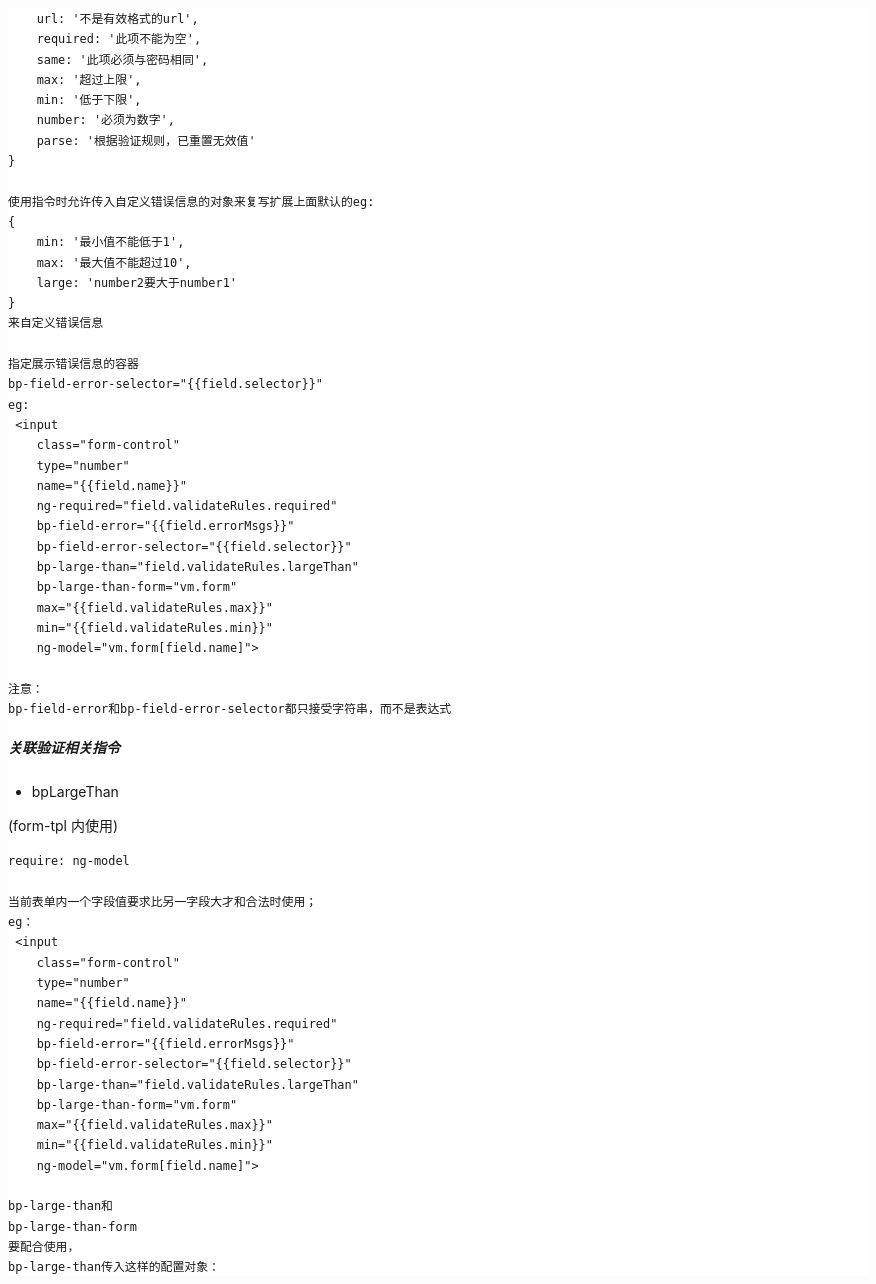 ```
    url: '不是有效格式的url',
    required: '此项不能为空',
    same: '此项必须与密码相同',
    max: '超过上限',
    min: '低于下限',
    number: '必须为数字',
    parse: '根据验证规则，已重置无效值'
}

使用指令时允许传入自定义错误信息的对象来复写扩展上面默认的eg:
{
    min: '最小值不能低于1',
    max: '最大值不能超过10',
    large: 'number2要大于number1'
}
来自定义错误信息

指定展示错误信息的容器
bp-field-error-selector="{{field.selector}}"
eg:
 <input
    class="form-control"
    type="number"
    name="{{field.name}}"
    ng-required="field.validateRules.required"
    bp-field-error="{{field.errorMsgs}}"
    bp-field-error-selector="{{field.selector}}"
    bp-large-than="field.validateRules.largeThan"
    bp-large-than-form="vm.form"
    max="{{field.validateRules.max}}"
    min="{{field.validateRules.min}}"
    ng-model="vm.form[field.name]">

注意：
bp-field-error和bp-field-error-selector都只接受字符串，而不是表达式
```
##### 关联验证相关指令

- bpLargeThan

(form-tpl 内使用)

```
require: ng-model

当前表单内一个字段值要求比另一字段大才和合法时使用；
eg：
 <input
    class="form-control"
    type="number"
    name="{{field.name}}"
    ng-required="field.validateRules.required"
    bp-field-error="{{field.errorMsgs}}"
    bp-field-error-selector="{{field.selector}}"
    bp-large-than="field.validateRules.largeThan"
    bp-large-than-form="vm.form"
    max="{{field.validateRules.max}}"
    min="{{field.validateRules.min}}"
    ng-model="vm.form[field.name]">

bp-large-than和
bp-large-than-form
要配合使用，
bp-large-than传入这样的配置对象：
```